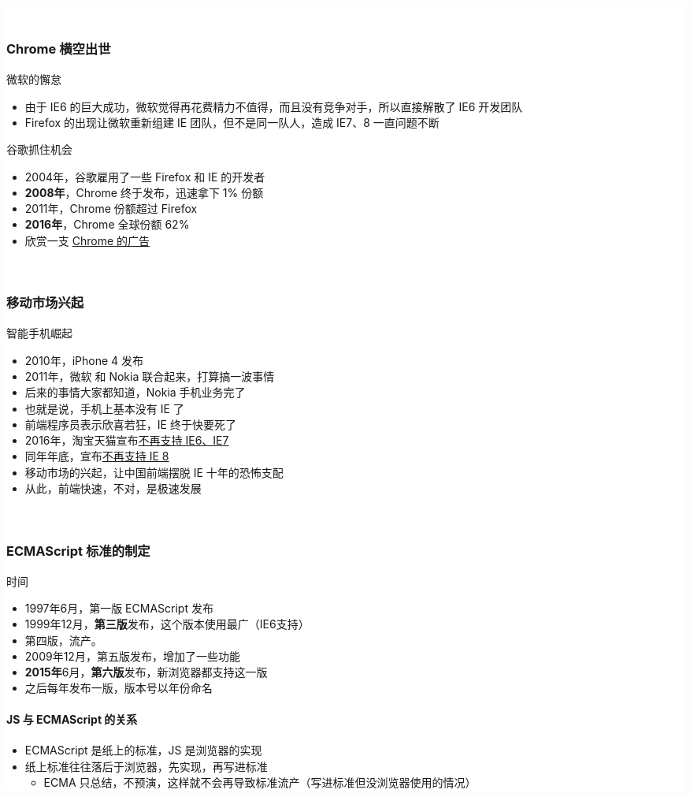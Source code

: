 ​	

### Chrome 横空出世

微软的懈怠

-   由于 IE6 的巨大成功，微软觉得再花费精力不值得，而且没有竞争对手，所以直接解散了 IE6 开发团队
-   Firefox 的出现让微软重新组建 IE 团队，但不是同一队人，造成 IE7、8 一直问题不断

谷歌抓住机会

-   2004年，谷歌雇用了一些 Firefox 和 IE 的开发者
-   **2008年**，Chrome 终于发布，迅速拿下 1% 份额
-   2011年，Chrome 份额超过 Firefox
-   **2016年**，Chrome 全球份额 62%
-   欣赏一支 [Chrome 的广告](https://www.bilibili.com/video/av3745910/)



​	

### 移动市场兴起

智能手机崛起

-   2010年，iPhone 4 发布
-   2011年，微软 和 Nokia 联合起来，打算搞一波事情
-   后来的事情大家都知道，Nokia 手机业务完了
-   也就是说，手机上基本没有 IE 了
-   前端程序员表示欣喜若狂，IE 终于快要死了
-   2016年，淘宝天猫宣布[不再支持 IE6、IE7](https://www.jianshu.com/p/4eb60e47b4bf) 
-   同年年底，宣布[不再支持 IE 8](https://zhuanlan.zhihu.com/p/24091492) 
-   移动市场的兴起，让中国前端摆脱 IE 十年的恐怖支配
-   从此，前端快速，不对，是极速发展



​	

### ECMAScript 标准的制定

时间

-   1997年6月，第一版 ECMAScript 发布
-   1999年12月，**第三版**发布，这个版本使用最广（IE6支持）
-   第四版，流产。
-   2009年12月，第五版发布，增加了一些功能
-   **2015年**6月，**第六版**发布，新浏览器都支持这一版
-   之后每年发布一版，版本号以年份命名



#### JS 与 ECMAScript 的关系

-   ECMAScript 是纸上的标准，JS 是浏览器的实现
-   纸上标准往往落后于浏览器，先实现，再写进标准
    -   ECMA 只总结，不预演，这样就不会再导致标准流产（写进标准但没浏览器使用的情况）
